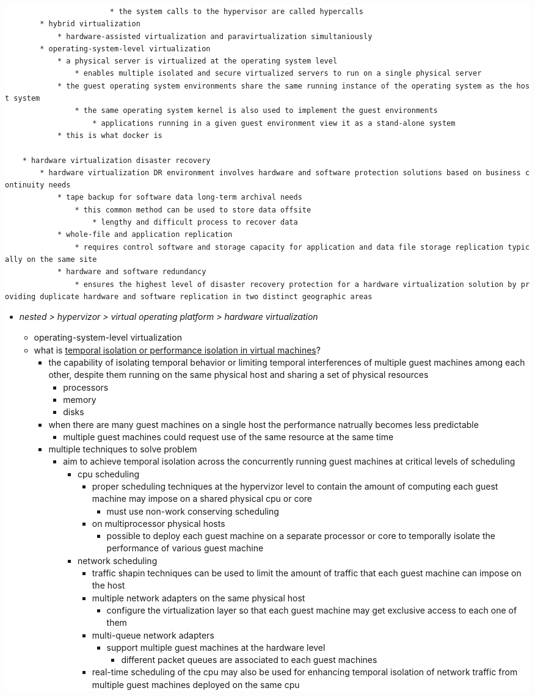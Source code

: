 							* the system calls to the hypervisor are called hypercalls
			* hybrid virtualization
				* hardware-assisted virtualization and paravirtualization simultaniously
			* operating-system-level virtualization
				* a physical server is virtualized at the operating system level
					* enables multiple isolated and secure virtualized servers to run on a single physical server
				* the guest operating system environments share the same running instance of the operating system as the host system
					* the same operating system kernel is also used to implement the guest environments
						* applications running in a given guest environment view it as a stand-alone system
				* this is what docker is

		* hardware virtualization disaster recovery
			* hardware virtualization DR environment involves hardware and software protection solutions based on business continuity needs
				* tape backup for software data long-term archival needs
					* this common method can be used to store data offsite 
						* lengthy and difficult process to recover data
				* whole-file and application replication
					* requires control software and storage capacity for application and data file storage replication typically on the same site
				* hardware and software redundancy
					* ensures the highest level of disaster recovery protection for a hardware virtualization solution by providing duplicate hardware and software replication in two distinct geographic areas

* *nested > hypervizor > virtual operating platform > hardware virtualization*
	<!-- * temporal isolation or performance isolation in virtual machines -->
	<!-- * full virtualization -->
	<!-- * hardware-assisted virtualization -->
	<!-- * paravirtualization -->
	* operating-system-level virtualization
	<!-- * physical-to-virtual transformation really mean -->

	* what is [temporal isolation or performance isolation in virtual machines](https://en.wikipedia.org/wiki/Temporal_isolation_among_virtual_machines)?
		* the capability of isolating temporal behavior or limiting temporal interferences of multiple guest machines among each other, despite them running on the same physical host and sharing a set of physical resources
			* processors
			* memory
			* disks
		* when there are many guest machines on a single host the performance natrually becomes less predictable
			* multiple guest machines could request use of the same resource at the same time
		* multiple techniques to solve problem
			* aim to achieve temporal isolation across the concurrently running guest machines at critical levels of scheduling
				* cpu scheduling
					* proper scheduling techniques at the hypervizor level to contain the amount of computing each guest machine may impose on a shared physical cpu or core
						* must use non-work conserving scheduling
					* on multiprocessor physical hosts
						* possible to deploy each guest machine on a separate processor or core to temporally isolate the performance of various guest machine
				* network scheduling
					* traffic shapin techniques can be used to limit the amount of traffic that each guest machine can impose on the host
					* multiple network adapters on the same physical host
						* configure the virtualization layer so that each guest machine may get exclusive access to each one of them
					* multi-queue network adapters
						* support multiple guest machines at the hardware level
							* different packet queues are associated to each guest machines 
					* real-time scheduling of the cpu may also be used for enhancing temporal isolation of network traffic from multiple guest machines deployed on the same cpu